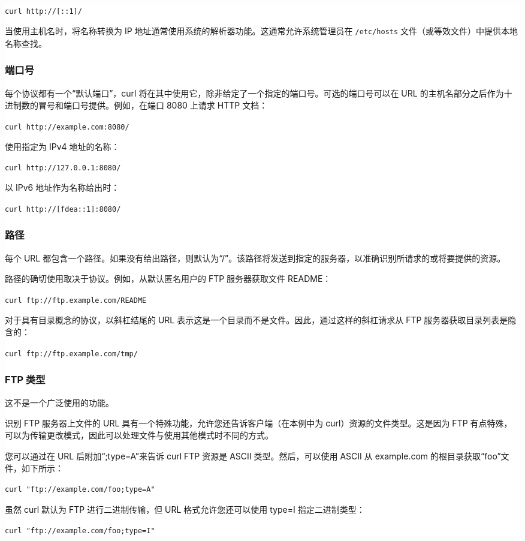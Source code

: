 ```
curl http://[::1]/ 
```

当使用主机名时，将名称转换为 IP 地址通常使用系统的解析器功能。这通常允许系统管理员在 `/etc/hosts` 文件（或等效文件）中提供本地名称查找。

### 端口号

每个协议都有一个“默认端口”，curl 将在其中使用它，除非给定了一个指定的端口号。可选的端口号可以在 URL 的主机名部分之后作为十进制数的冒号和端口号提供。例如，在端口 8080 上请求 HTTP 文档：

```
curl http://example.com:8080/ 
```

使用指定为 IPv4 地址的名称：

```
curl http://127.0.0.1:8080/ 
```

以 IPv6 地址作为名称给出时：

```
curl http://[fdea::1]:8080/ 
```

### 路径

每个 URL 都包含一个路径。如果没有给出路径，则默认为“/”。该路径将发送到指定的服务器，以准确识别所请求的或将要提供的资源。

路径的确切使用取决于协议。例如，从默认匿名用户的 FTP 服务器获取文件 README：

```
curl ftp://ftp.example.com/README 
```

对于具有目录概念的协议，以斜杠结尾的 URL 表示这是一个目录而不是文件。因此，通过这样的斜杠请求从 FTP 服务器获取目录列表是隐含的：

```
curl ftp://ftp.example.com/tmp/ 
```

### FTP 类型

这不是一个广泛使用的功能。

识别 FTP 服务器上文件的 URL 具有一个特殊功能，允许您还告诉客户端（在本例中为 curl）资源的文件类型。这是因为 FTP 有点特殊，可以为传输更改模式，因此可以处理文件与使用其他模式时不同的方式。

您可以通过在 URL 后附加“;type=A”来告诉 curl FTP 资源是 ASCII 类型。然后，可以使用 ASCII 从 example.com 的根目录获取“foo”文件，如下所示：

```
curl "ftp://example.com/foo;type=A" 
```

虽然 curl 默认为 FTP 进行二进制传输，但 URL 格式允许您还可以使用 type=I 指定二进制类型：

```
curl "ftp://example.com/foo;type=I" 
```
